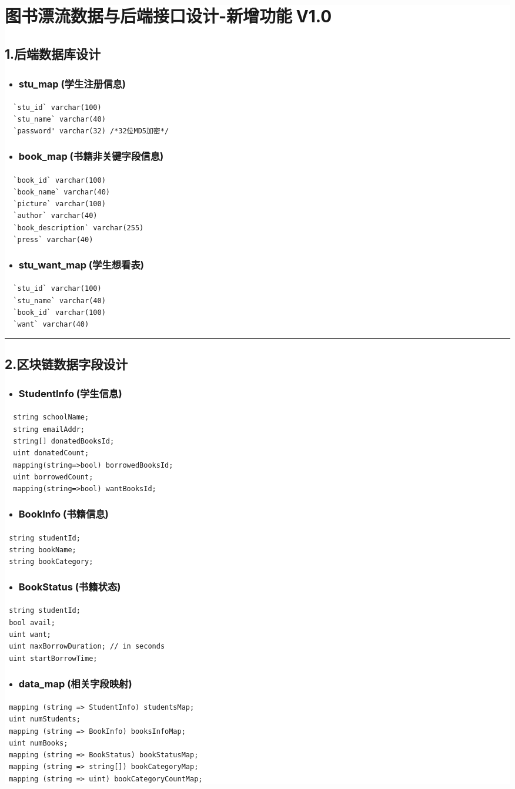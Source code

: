 # 图书漂流数据与后端接口设计-新增功能 V1.0


## 1.后端数据库设计

-  ### stu_map (学生注册信息)
```
  `stu_id` varchar(100)
  `stu_name` varchar(40)
  `password' varchar(32) /*32位MD5加密*/
```
- ### book_map (书籍非关键字段信息)
```
  `book_id` varchar(100) 
  `book_name` varchar(40) 
  `picture` varchar(100)
  `author` varchar(40)
  `book_description` varchar(255)
  `press` varchar(40)
```
- ### stu_want_map (学生想看表)
```
  `stu_id` varchar(100) 
  `stu_name` varchar(40) 
  `book_id` varchar(100)
  `want` varchar(40)
```
---

## 2.区块链数据字段设计

-  ### StudentInfo (学生信息)
```
  string schoolName;
  string emailAddr;
  string[] donatedBooksId;
  uint donatedCount;
  mapping(string=>bool) borrowedBooksId;
  uint borrowedCount;
  mapping(string=>bool) wantBooksId;
```
-  ### BookInfo (书籍信息)
```
 string studentId;
 string bookName;
 string bookCategory;
```
-  ### BookStatus (书籍状态)
```
 string studentId;
 bool avail;
 uint want;
 uint maxBorrowDuration; // in seconds
 uint startBorrowTime;
```
- ### data_map (相关字段映射)
```
 mapping (string => StudentInfo) studentsMap;
 uint numStudents;
 mapping (string => BookInfo) booksInfoMap;
 uint numBooks;
 mapping (string => BookStatus) bookStatusMap;
 mapping (string => string[]) bookCategoryMap;
 mapping (string => uint) bookCategoryCountMap;
```